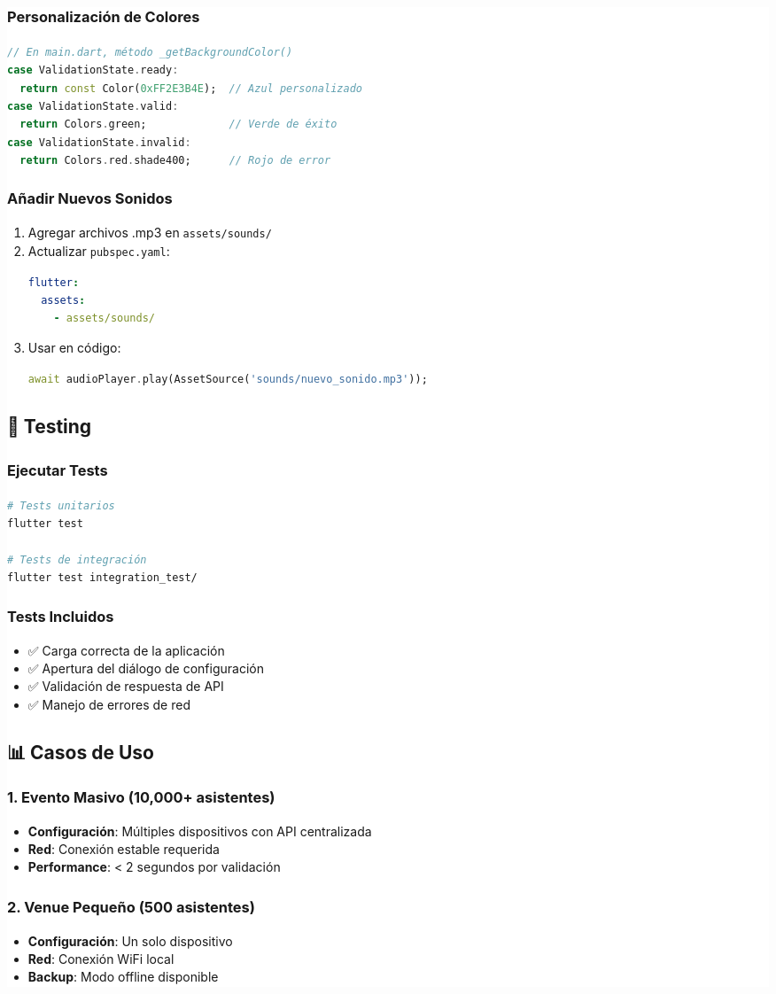 ### Personalización de Colores
```dart
// En main.dart, método _getBackgroundColor()
case ValidationState.ready:
  return const Color(0xFF2E3B4E);  // Azul personalizado
case ValidationState.valid:
  return Colors.green;             // Verde de éxito
case ValidationState.invalid:
  return Colors.red.shade400;      // Rojo de error
```

### Añadir Nuevos Sonidos
1. Agregar archivos .mp3 en `assets/sounds/`
2. Actualizar `pubspec.yaml`:
   ```yaml
   flutter:
     assets:
       - assets/sounds/
   ```
3. Usar en código:
   ```dart
   await audioPlayer.play(AssetSource('sounds/nuevo_sonido.mp3'));
   ```

## 🧪 Testing

### Ejecutar Tests
```bash
# Tests unitarios
flutter test

# Tests de integración
flutter test integration_test/
```

### Tests Incluidos
- ✅ Carga correcta de la aplicación
- ✅ Apertura del diálogo de configuración
- ✅ Validación de respuesta de API
- ✅ Manejo de errores de red

## 📊 Casos de Uso

### 1. Evento Masivo (10,000+ asistentes)
- **Configuración**: Múltiples dispositivos con API centralizada
- **Red**: Conexión estable requerida
- **Performance**: < 2 segundos por validación

### 2. Venue Pequeño (500 asistentes)
- **Configuración**: Un solo dispositivo
- **Red**: Conexión WiFi local
- **Backup**: Modo offline disponible
